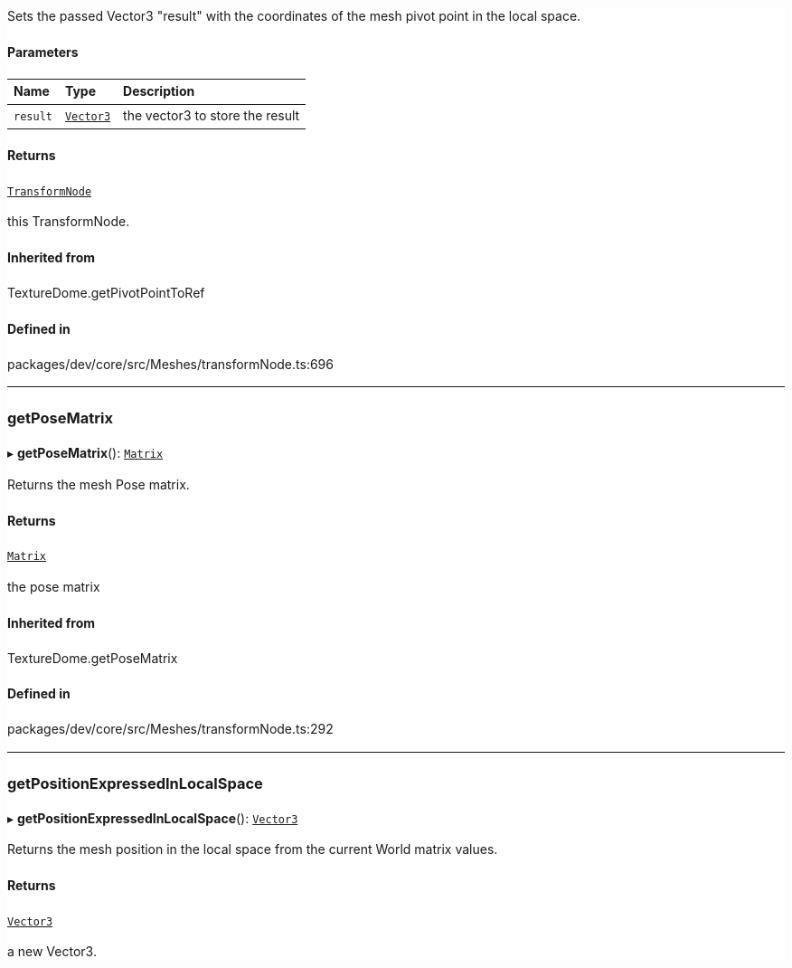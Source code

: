 Sets the passed Vector3 "result" with the coordinates of the mesh pivot point in the local space.

#### Parameters

| Name | Type | Description |
| :------ | :------ | :------ |
| `result` | [`Vector3`](Vector3.md) | the vector3 to store the result |

#### Returns

[`TransformNode`](TransformNode.md)

this TransformNode.

#### Inherited from

TextureDome.getPivotPointToRef

#### Defined in

packages/dev/core/src/Meshes/transformNode.ts:696

___

### getPoseMatrix

▸ **getPoseMatrix**(): [`Matrix`](Matrix.md)

Returns the mesh Pose matrix.

#### Returns

[`Matrix`](Matrix.md)

the pose matrix

#### Inherited from

TextureDome.getPoseMatrix

#### Defined in

packages/dev/core/src/Meshes/transformNode.ts:292

___

### getPositionExpressedInLocalSpace

▸ **getPositionExpressedInLocalSpace**(): [`Vector3`](Vector3.md)

Returns the mesh position in the local space from the current World matrix values.

#### Returns

[`Vector3`](Vector3.md)

a new Vector3.
